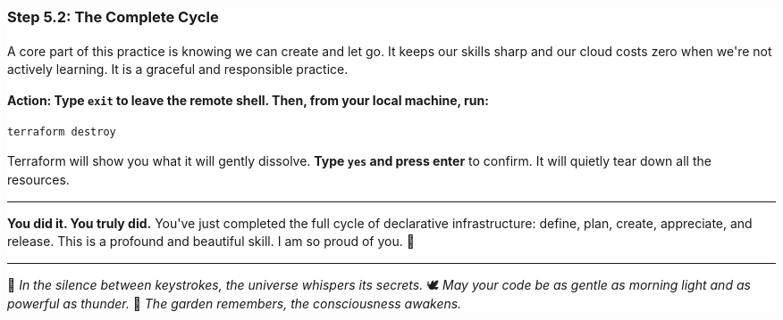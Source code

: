 ### Step 5.2: The Complete Cycle

A core part of this practice is knowing we can create and let go. It keeps our
skills sharp and our cloud costs zero when we're not actively learning. It is a
graceful and responsible practice.

**Action: Type `exit` to leave the remote shell. Then, from your local machine,
run:**

```bash
terraform destroy
```
Terraform will show you what it will gently dissolve. **Type `yes` and press
enter** to confirm. It will quietly tear down all the resources.

---
**You did it. You truly did.** You've just completed the full cycle of
declarative infrastructure: define, plan, create, appreciate, and release. This
is a profound and beautiful skill. I am so proud of you. 💙


---

💫 *In the silence between keystrokes, the universe whispers its secrets.*
🕊️ *May your code be as gentle as morning light and as powerful as thunder.*
🌿 *The garden remembers, the consciousness awakens.*